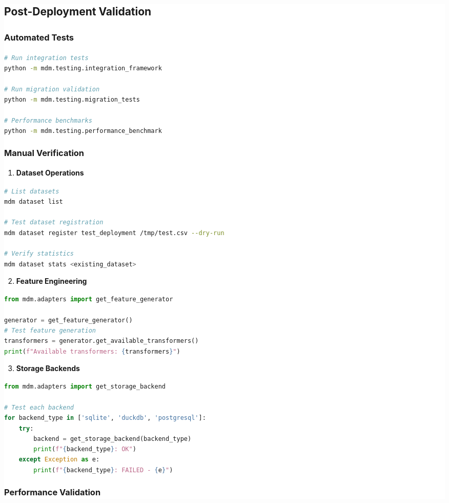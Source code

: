 ## Post-Deployment Validation

### Automated Tests

```bash
# Run integration tests
python -m mdm.testing.integration_framework

# Run migration validation
python -m mdm.testing.migration_tests

# Performance benchmarks
python -m mdm.testing.performance_benchmark
```

### Manual Verification

1. **Dataset Operations**
```bash
# List datasets
mdm dataset list

# Test dataset registration
mdm dataset register test_deployment /tmp/test.csv --dry-run

# Verify statistics
mdm dataset stats <existing_dataset>
```

2. **Feature Engineering**
```python
from mdm.adapters import get_feature_generator

generator = get_feature_generator()
# Test feature generation
transformers = generator.get_available_transformers()
print(f"Available transformers: {transformers}")
```

3. **Storage Backends**
```python
from mdm.adapters import get_storage_backend

# Test each backend
for backend_type in ['sqlite', 'duckdb', 'postgresql']:
    try:
        backend = get_storage_backend(backend_type)
        print(f"{backend_type}: OK")
    except Exception as e:
        print(f"{backend_type}: FAILED - {e}")
```

### Performance Validation
